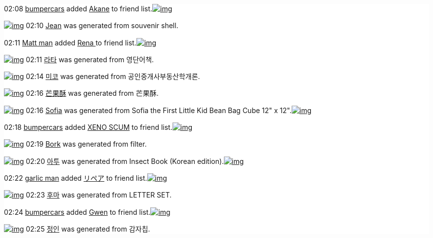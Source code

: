 02:08 [bumpercars](http://www.barcodekanojo.com/user/488159/bumpercars) added [Akane](http://www.barcodekanojo.com/kanojo/2382321/Akane) to friend list.[![img](http://www.deviantsart.com/3m0pj6o.png)](http://www.barcodekanojo.com/kanojo/2382321/Akane)

[![img](http://www.deviantsart.com/os268o.png)](http://www.barcodekanojo.com/kanojo/3134613/Jean) 02:10 [Jean](http://www.barcodekanojo.com/kanojo/3134613/Jean) was generated from souvenir shell.

02:11 [Matt man](http://www.barcodekanojo.com/user/488149/Matt%20man) added [Rena ](http://www.barcodekanojo.com/kanojo/2587108/Rena%20) to friend list.[![img](http://www.deviantsart.com/2r3fq63.png)](http://www.barcodekanojo.com/kanojo/2587108/Rena%20)

[![img](http://www.deviantsart.com/2pc7g5p.png)](http://www.barcodekanojo.com/kanojo/3134614/%EB%9D%BC%ED%83%80) 02:11 [라타](http://www.barcodekanojo.com/kanojo/3134614/%EB%9D%BC%ED%83%80) was generated from 영단어책.

[![img](http://www.deviantsart.com/23o4fea.png)](http://www.barcodekanojo.com/kanojo/3134615/%EB%AF%B8%EC%BD%94) 02:14 [미코](http://www.barcodekanojo.com/kanojo/3134615/%EB%AF%B8%EC%BD%94) was generated from 공인중개사부동산학개론.

[![img](http://www.deviantsart.com/145tfae.png)](http://www.barcodekanojo.com/kanojo/3134616/%E8%8A%92%E6%9E%9C%E9%85%A5) 02:16 [芒果酥](http://www.barcodekanojo.com/kanojo/3134616/%E8%8A%92%E6%9E%9C%E9%85%A5) was generated from 芒果酥.

[![img](http://www.deviantsart.com/2p68pam.png)](http://www.barcodekanojo.com/kanojo/3134617/Sofia) 02:16 [Sofia](http://www.barcodekanojo.com/kanojo/3134617/Sofia) was generated from Sofia the First Little Kid Bean Bag Cube 12" x 12".[![img](http://www.deviantsart.com/1ur384l.jpeg)](http://www.barcodekanojo.com/product_images/barcode/5912014/1411319741/50x50xSofia,P20the,P20First,P20Little,P20Kid,P20Bean,P20Bag,P20Cube,P2012,P22,P20x,P2012,P22.jpg,qw=88,ah=88.pagespeed.ic.693EegBbWh.jpg)

02:18 [bumpercars](http://www.barcodekanojo.com/user/488159/bumpercars) added [XENO SCUM](http://www.barcodekanojo.com/kanojo/2632170/XENO%20SCUM) to friend list.[![img](http://www.deviantsart.com/2sio8c5.png)](http://www.barcodekanojo.com/kanojo/2632170/XENO%20SCUM)

[![img](http://www.deviantsart.com/2sb0bmt.png)](http://www.barcodekanojo.com/kanojo/3134618/Bork) 02:19 [Bork](http://www.barcodekanojo.com/kanojo/3134618/Bork) was generated from filter.

[![img](http://www.deviantsart.com/2mgninq.png)](http://www.barcodekanojo.com/kanojo/3134619/%EC%95%84%ED%88%AC) 02:20 [아투](http://www.barcodekanojo.com/kanojo/3134619/%EC%95%84%ED%88%AC) was generated from Insect Book (Korean edition).[![img](http://www.deviantsart.com/b2d3qh.jpeg)](http://www.barcodekanojo.com/product_images/barcode/5912017/1411319945/Insect%20Book%20%28Korean%20edition%29.jpg)

02:22 [garlic man](http://www.barcodekanojo.com/user/486957/garlic%20man) added [リペア](http://www.barcodekanojo.com/kanojo/3125963/%E3%83%AA%E3%83%9A%E3%82%A2) to friend list.[![img](http://www.deviantsart.com/2639nr4.png)](http://www.barcodekanojo.com/kanojo/3125963/%E3%83%AA%E3%83%9A%E3%82%A2)

[![img](http://www.deviantsart.com/2n7pfbi.png)](http://www.barcodekanojo.com/kanojo/3134620/%ED%9B%84%EB%A7%88) 02:23 [후마](http://www.barcodekanojo.com/kanojo/3134620/%ED%9B%84%EB%A7%88) was generated from LETTER SET.

02:24 [bumpercars](http://www.barcodekanojo.com/user/488159/bumpercars) added [Gwen](http://www.barcodekanojo.com/kanojo/2901125/Gwen) to friend list.[![img](http://www.deviantsart.com/3ajtpmp.png)](http://www.barcodekanojo.com/kanojo/2901125/Gwen)

[![img](http://www.deviantsart.com/192jjg8.png)](http://www.barcodekanojo.com/kanojo/3134621/%EC%A0%95%EC%9D%B8) 02:25 [정인](http://www.barcodekanojo.com/kanojo/3134621/%EC%A0%95%EC%9D%B8) was generated from 감자칩.
